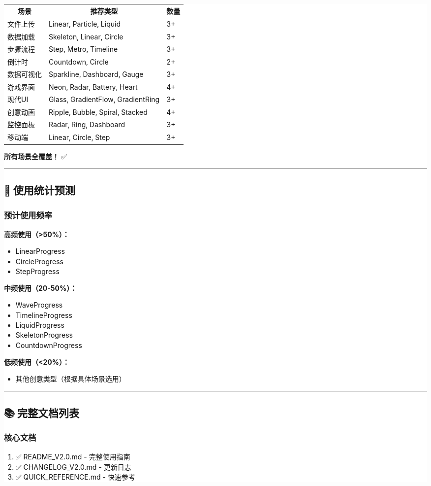| 场景 | 推荐类型 | 数量 |
|------|---------|------|
| 文件上传 | Linear, Particle, Liquid | 3+ |
| 数据加载 | Skeleton, Linear, Circle | 3+ |
| 步骤流程 | Step, Metro, Timeline | 3+ |
| 倒计时 | Countdown, Circle | 2+ |
| 数据可视化 | Sparkline, Dashboard, Gauge | 3+ |
| 游戏界面 | Neon, Radar, Battery, Heart | 4+ |
| 现代UI | Glass, GradientFlow, GradientRing | 3+ |
| 创意动画 | Ripple, Bubble, Spiral, Stacked | 4+ |
| 监控面板 | Radar, Ring, Dashboard | 3+ |
| 移动端 | Linear, Circle, Step | 3+ |

**所有场景全覆盖！** ✅

---

## 🚀 使用统计预测

### 预计使用频率

**高频使用（>50%）：**
- LinearProgress
- CircleProgress
- StepProgress

**中频使用（20-50%）：**
- WaveProgress
- TimelineProgress
- LiquidProgress
- SkeletonProgress
- CountdownProgress

**低频使用（<20%）：**
- 其他创意类型（根据具体场景选用）

---

## 📚 完整文档列表

### 核心文档
1. ✅ README_V2.0.md - 完整使用指南
2. ✅ CHANGELOG_V2.0.md - 更新日志
3. ✅ QUICK_REFERENCE.md - 快速参考
